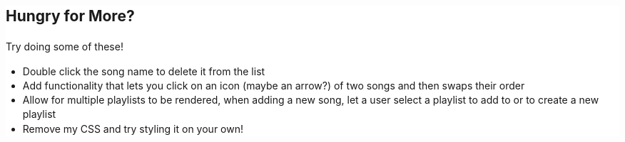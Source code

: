 ## Hungry for More? 

Try doing some of these!

- Double click the song name to delete it from the list
- Add functionality that lets you click on an icon (maybe an arrow?) of two songs and then swaps their order
- Allow for multiple playlists to be rendered, when adding a new song, let a user select a playlist to add to or to create a new playlist
- Remove my CSS and try styling it on your own!
